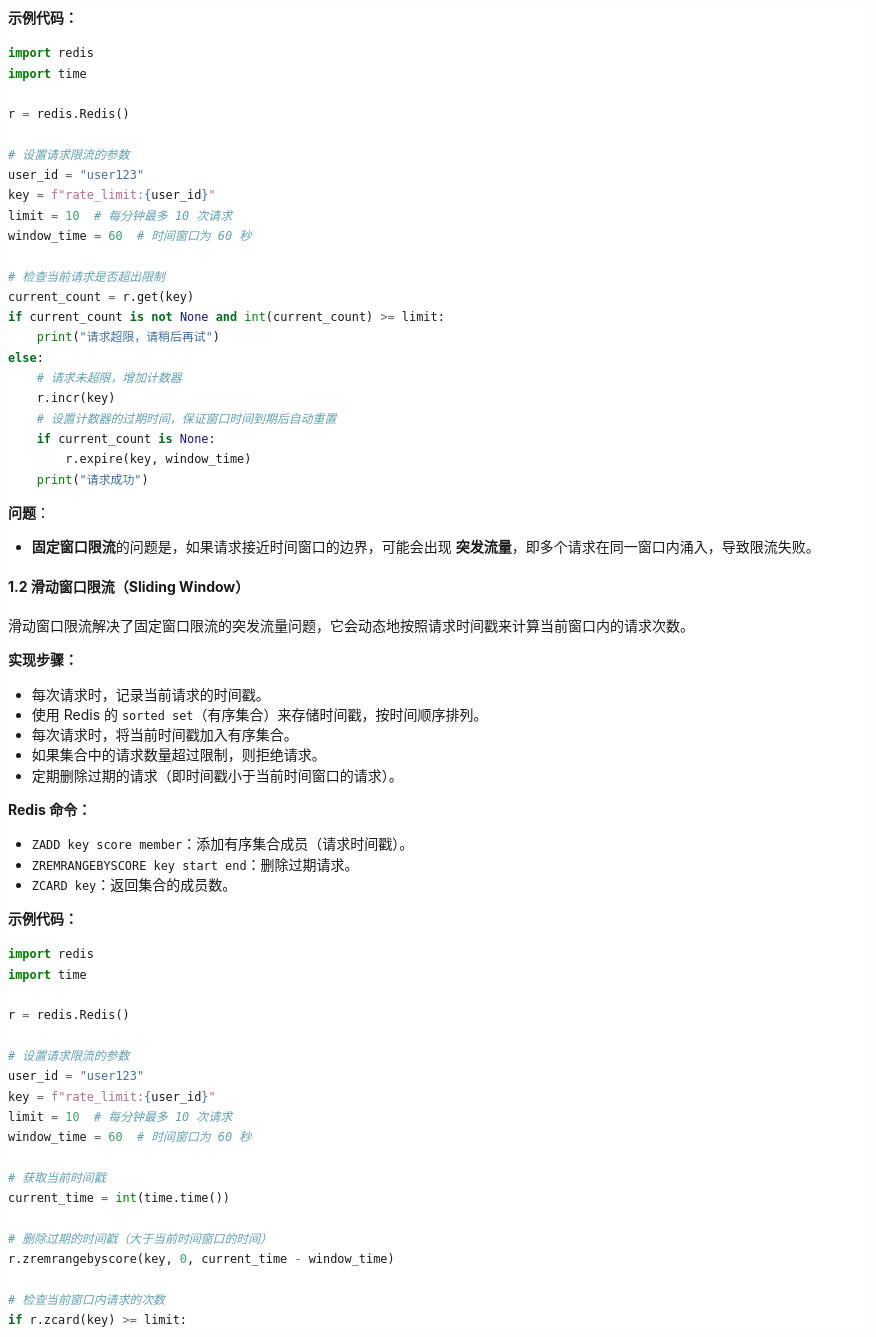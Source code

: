 **示例代码：**

```python
import redis
import time

r = redis.Redis()

# 设置请求限流的参数
user_id = "user123"
key = f"rate_limit:{user_id}"
limit = 10  # 每分钟最多 10 次请求
window_time = 60  # 时间窗口为 60 秒

# 检查当前请求是否超出限制
current_count = r.get(key)
if current_count is not None and int(current_count) >= limit:
    print("请求超限，请稍后再试")
else:
    # 请求未超限，增加计数器
    r.incr(key)
    # 设置计数器的过期时间，保证窗口时间到期后自动重置
    if current_count is None:
        r.expire(key, window_time)
    print("请求成功")
```

**问题**：
- **固定窗口限流**的问题是，如果请求接近时间窗口的边界，可能会出现 **突发流量**，即多个请求在同一窗口内涌入，导致限流失败。

#### 1.2 **滑动窗口限流（Sliding Window）**
滑动窗口限流解决了固定窗口限流的突发流量问题，它会动态地按照请求时间戳来计算当前窗口内的请求次数。

**实现步骤：**
- 每次请求时，记录当前请求的时间戳。
- 使用 Redis 的 `sorted set`（有序集合）来存储时间戳，按时间顺序排列。
- 每次请求时，将当前时间戳加入有序集合。
- 如果集合中的请求数量超过限制，则拒绝请求。
- 定期删除过期的请求（即时间戳小于当前时间窗口的请求）。

**Redis 命令：**
- `ZADD key score member`：添加有序集合成员（请求时间戳）。
- `ZREMRANGEBYSCORE key start end`：删除过期请求。
- `ZCARD key`：返回集合的成员数。

**示例代码：**

```python
import redis
import time

r = redis.Redis()

# 设置请求限流的参数
user_id = "user123"
key = f"rate_limit:{user_id}"
limit = 10  # 每分钟最多 10 次请求
window_time = 60  # 时间窗口为 60 秒

# 获取当前时间戳
current_time = int(time.time())

# 删除过期的时间戳（大于当前时间窗口的时间）
r.zremrangebyscore(key, 0, current_time - window_time)

# 检查当前窗口内请求的次数
if r.zcard(key) >= limit:
```
